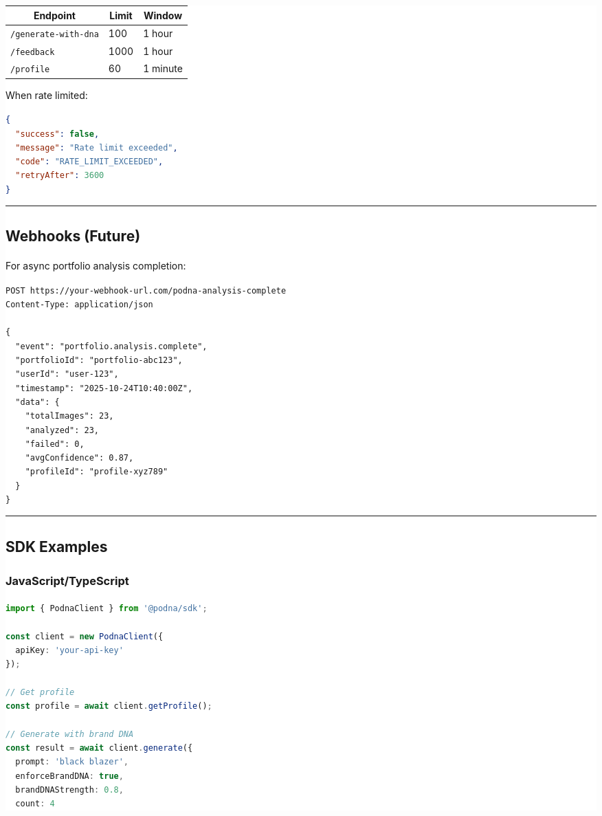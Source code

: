| Endpoint | Limit | Window |
|----------|-------|--------|
| `/generate-with-dna` | 100 | 1 hour |
| `/feedback` | 1000 | 1 hour |
| `/profile` | 60 | 1 minute |

When rate limited:
```json
{
  "success": false,
  "message": "Rate limit exceeded",
  "code": "RATE_LIMIT_EXCEEDED",
  "retryAfter": 3600
}
```

---

## Webhooks (Future)

For async portfolio analysis completion:

```http
POST https://your-webhook-url.com/podna-analysis-complete
Content-Type: application/json

{
  "event": "portfolio.analysis.complete",
  "portfolioId": "portfolio-abc123",
  "userId": "user-123",
  "timestamp": "2025-10-24T10:40:00Z",
  "data": {
    "totalImages": 23,
    "analyzed": 23,
    "failed": 0,
    "avgConfidence": 0.87,
    "profileId": "profile-xyz789"
  }
}
```

---

## SDK Examples

### JavaScript/TypeScript

```typescript
import { PodnaClient } from '@podna/sdk';

const client = new PodnaClient({
  apiKey: 'your-api-key'
});

// Get profile
const profile = await client.getProfile();

// Generate with brand DNA
const result = await client.generate({
  prompt: 'black blazer',
  enforceBrandDNA: true,
  brandDNAStrength: 0.8,
  count: 4
```